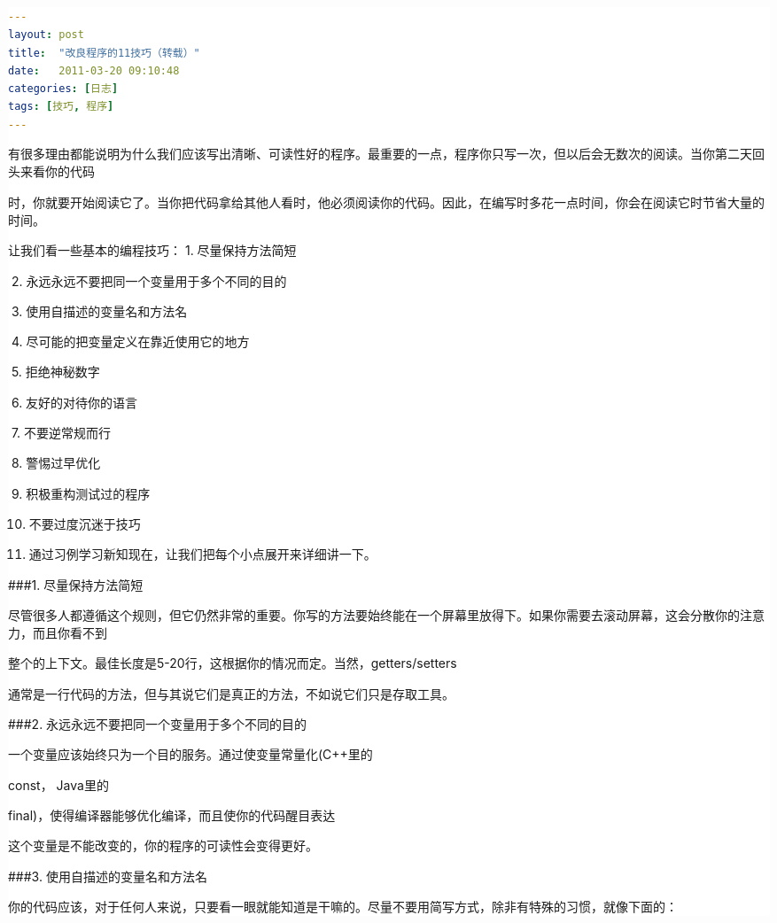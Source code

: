 ```yaml
---
layout: post
title:  "改良程序的11技巧（转载）"
date:   2011-03-20 09:10:48
categories: [日志]
tags: [技巧, 程序]
---
```


有很多理由都能说明为什么我们应该写出清晰、可读性好的程序。最重要的一点，程序你只写一次，但以后会无数次的阅读。当你第二天回头来看你的代码

时，你就要开始阅读它了。当你把代码拿给其他人看时，他必须阅读你的代码。因此，在编写时多花一点时间，你会在阅读它时节省大量的时间。

让我们看一些基本的编程技巧： 1. 尽量保持方法简短

 2. 永远永远不要把同一个变量用于多个不同的目的

 3. 使用自描述的变量名和方法名

 4. 尽可能的把变量定义在靠近使用它的地方

 5. 拒绝神秘数字

 6. 友好的对待你的语言

 7. 不要逆常规而行

 8. 警惕过早优化

 9. 积极重构测试过的程序

10. 不要过度沉迷于技巧

11. 通过习例学习新知现在，让我们把每个小点展开来详细讲一下。

###1. 尽量保持方法简短

[]()

尽管很多人都遵循这个规则，但它仍然非常的重要。你写的方法要始终能在一个屏幕里放得下。如果你需要去滚动屏幕，这会分散你的注意力，而且你看不到

整个的上下文。最佳长度是5-20行，这根据你的情况而定。当然，getters/setters 

通常是一行代码的方法，但与其说它们是真正的方法，不如说它们只是存取工具。

###2. 永远永远不要把同一个变量用于多个不同的目的

[]()

一个变量应该始终只为一个目的服务。通过使变量常量化(C++里的

const， Java里的

final)，使得编译器能够优化编译，而且使你的代码醒目表达

这个变量是不能改变的，你的程序的可读性会变得更好。

###3. 使用自描述的变量名和方法名

[]()

你的代码应该，对于任何人来说，只要看一眼就能知道是干嘛的。尽量不要用简写方式，除非有特殊的习惯，就像下面的：
